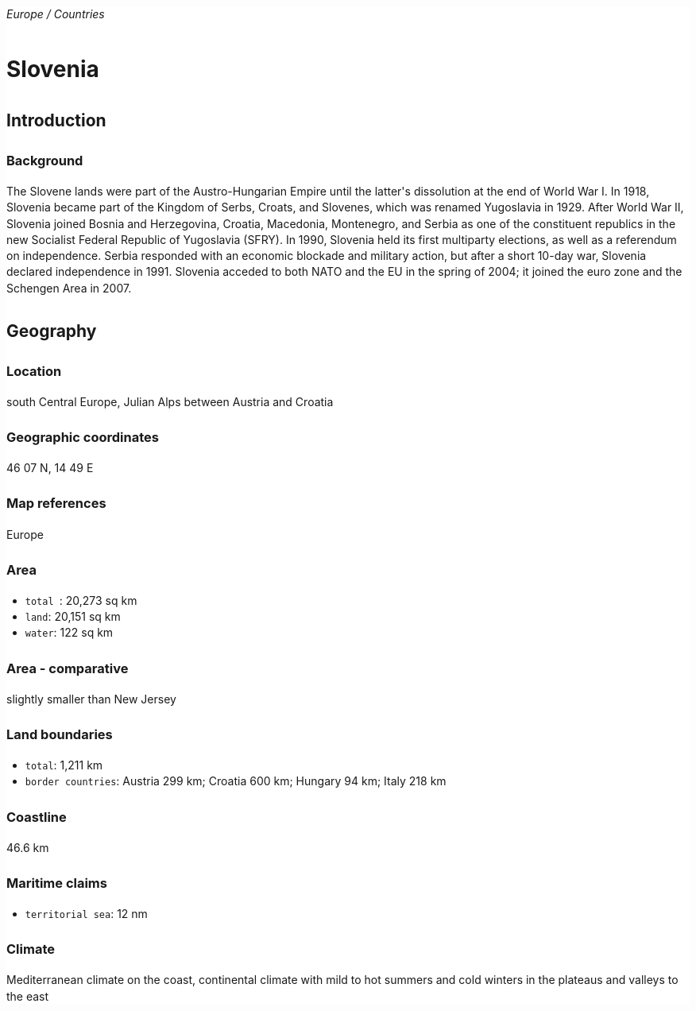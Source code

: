 _Europe / Countries_

# Slovenia

## Introduction

### Background
The Slovene lands were part of the Austro-Hungarian Empire until the latter's dissolution at the end of World War I. In 1918, Slovenia became part of the Kingdom of Serbs, Croats, and Slovenes, which was renamed Yugoslavia in 1929. After World War II, Slovenia joined Bosnia and Herzegovina, Croatia, Macedonia, Montenegro, and Serbia as one of the constituent republics in the new Socialist Federal Republic of Yugoslavia (SFRY). In 1990, Slovenia held its first multiparty elections, as well as a referendum on independence. Serbia responded with an economic blockade and military action, but after a short 10-day war, Slovenia declared independence in 1991. Slovenia acceded to both NATO and the EU in the spring of 2004; it joined the euro zone and the Schengen Area in 2007.

## Geography

### Location
south Central Europe, Julian Alps between Austria and Croatia

### Geographic coordinates
46 07 N, 14 49 E

### Map references
Europe

### Area
- `total `: 20,273 sq km
- `land`: 20,151 sq km
- `water`: 122 sq km

### Area - comparative
slightly smaller than New Jersey

### Land boundaries
- `total`: 1,211 km
- `border countries`: Austria 299 km; Croatia 600 km; Hungary 94 km; Italy 218 km

### Coastline
46.6 km

### Maritime claims
- `territorial sea`: 12 nm

### Climate
Mediterranean climate on the coast, continental climate with mild to hot summers and cold winters in the plateaus and valleys to the east
